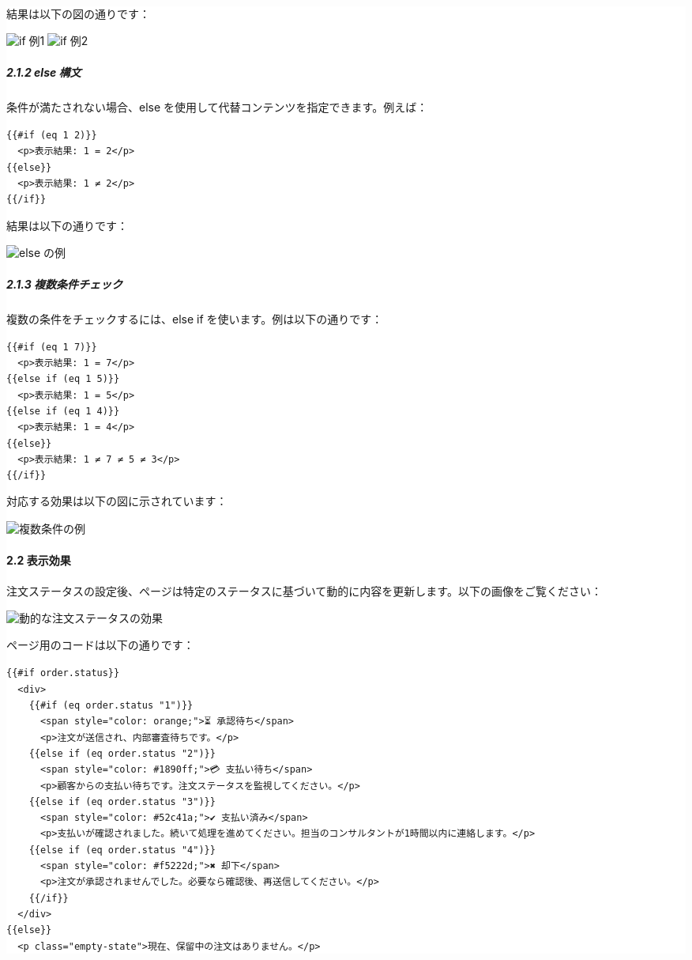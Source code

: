 結果は以下の図の通りです：

![if 例1](https://static-docs.nocobase.com/20250305115416.png)
![if 例2](https://static-docs.nocobase.com/20250305115434.png)

##### 2.1.2 else 構文

条件が満たされない場合、else を使用して代替コンテンツを指定できます。例えば：

```
{{#if (eq 1 2)}}
  <p>表示結果: 1 = 2</p>
{{else}}
  <p>表示結果: 1 ≠ 2</p>
{{/if}}
```

結果は以下の通りです：

![else の例](https://static-docs.nocobase.com/20250305115524.png)

##### 2.1.3 複数条件チェック

複数の条件をチェックするには、else if を使います。例は以下の通りです：

```
{{#if (eq 1 7)}}
  <p>表示結果: 1 = 7</p>
{{else if (eq 1 5)}}
  <p>表示結果: 1 = 5</p>
{{else if (eq 1 4)}}
  <p>表示結果: 1 = 4</p>
{{else}}
  <p>表示結果: 1 ≠ 7 ≠ 5 ≠ 3</p>
{{/if}}
```

対応する効果は以下の図に示されています：

![複数条件の例](https://static-docs.nocobase.com/20250305115719.png)

#### 2.2 表示効果

注文ステータスの設定後、ページは特定のステータスに基づいて動的に内容を更新します。以下の画像をご覧ください：

![動的な注文ステータスの効果](https://static-docs.nocobase.com/202503040942-handlebar1.gif)

ページ用のコードは以下の通りです：

```
{{#if order.status}}
  <div>
    {{#if (eq order.status "1")}}
      <span style="color: orange;">⏳ 承認待ち</span>
      <p>注文が送信され、内部審査待ちです。</p>
    {{else if (eq order.status "2")}}
      <span style="color: #1890ff;">💳 支払い待ち</span>
      <p>顧客からの支払い待ちです。注文ステータスを監視してください。</p>
    {{else if (eq order.status "3")}}
      <span style="color: #52c41a;">✔ 支払い済み</span>
      <p>支払いが確認されました。続いて処理を進めてください。担当のコンサルタントが1時間以内に連絡します。</p>
    {{else if (eq order.status "4")}}
      <span style="color: #f5222d;">✖ 却下</span>
      <p>注文が承認されませんでした。必要なら確認後、再送信してください。</p>
    {{/if}}
  </div>
{{else}}
  <p class="empty-state">現在、保留中の注文はありません。</p>
```